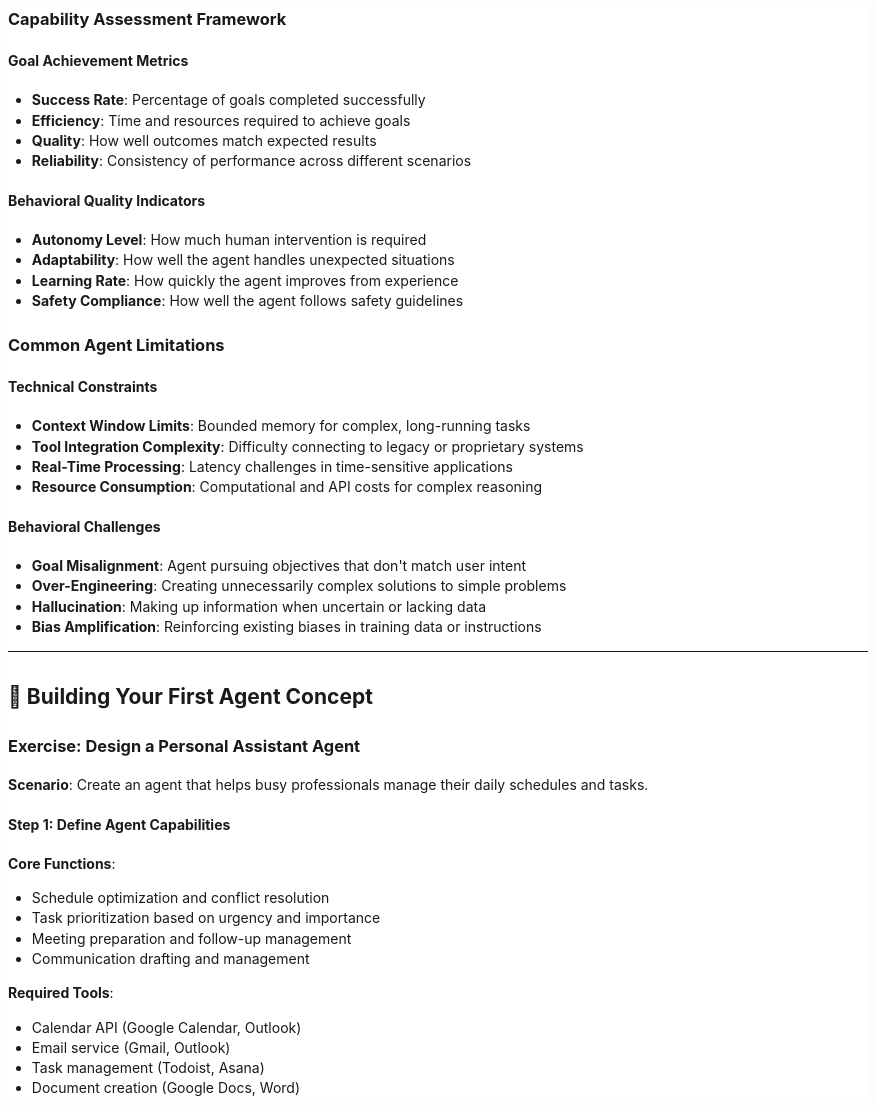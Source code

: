 ### **Capability Assessment Framework**

#### **Goal Achievement Metrics**

- **Success Rate**: Percentage of goals completed successfully
- **Efficiency**: Time and resources required to achieve goals
- **Quality**: How well outcomes match expected results
- **Reliability**: Consistency of performance across different scenarios

#### **Behavioral Quality Indicators**

- **Autonomy Level**: How much human intervention is required
- **Adaptability**: How well the agent handles unexpected situations
- **Learning Rate**: How quickly the agent improves from experience
- **Safety Compliance**: How well the agent follows safety guidelines

### **Common Agent Limitations**

#### **Technical Constraints**

- **Context Window Limits**: Bounded memory for complex, long-running tasks
- **Tool Integration Complexity**: Difficulty connecting to legacy or proprietary systems
- **Real-Time Processing**: Latency challenges in time-sensitive applications
- **Resource Consumption**: Computational and API costs for complex reasoning

#### **Behavioral Challenges**

- **Goal Misalignment**: Agent pursuing objectives that don't match user intent
- **Over-Engineering**: Creating unnecessarily complex solutions to simple problems
- **Hallucination**: Making up information when uncertain or lacking data
- **Bias Amplification**: Reinforcing existing biases in training data or instructions

---

## 🚀 Building Your First Agent Concept

### **Exercise: Design a Personal Assistant Agent**

**Scenario**: Create an agent that helps busy professionals manage their daily schedules and tasks.

#### **Step 1: Define Agent Capabilities**

**Core Functions**:

- Schedule optimization and conflict resolution
- Task prioritization based on urgency and importance
- Meeting preparation and follow-up management
- Communication drafting and management

**Required Tools**:

- Calendar API (Google Calendar, Outlook)
- Email service (Gmail, Outlook)
- Task management (Todoist, Asana)
- Document creation (Google Docs, Word)

